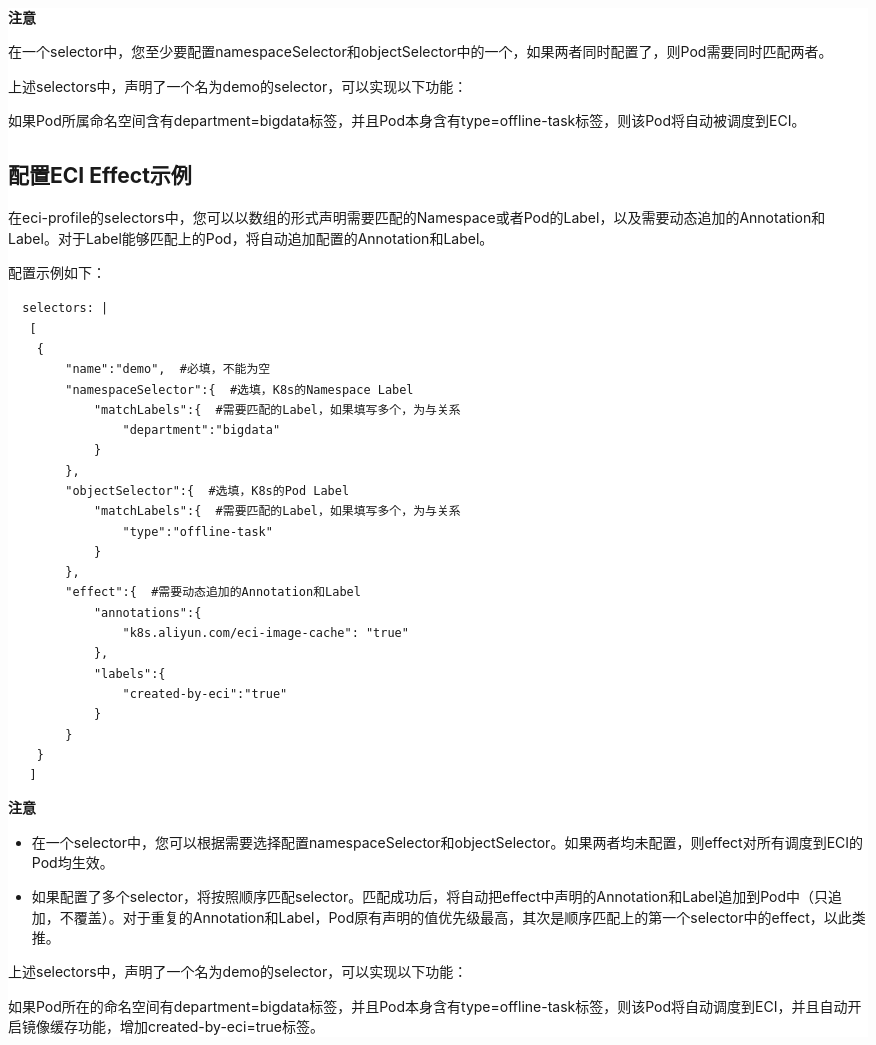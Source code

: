 
**注意**

在一个selector中，您至少要配置namespaceSelector和objectSelector中的一个，如果两者同时配置了，则Pod需要同时匹配两者。

上述selectors中，声明了一个名为demo的selector，可以实现以下功能：

如果Pod所属命名空间含有department=bigdata标签，并且Pod本身含有type=offline-task标签，则该Pod将自动被调度到ECI。

配置ECI Effect示例 
-----------------------------------

在eci-profile的selectors中，您可以以数组的形式声明需要匹配的Namespace或者Pod的Label，以及需要动态追加的Annotation和Label。对于Label能够匹配上的Pod，将自动追加配置的Annotation和Label。

配置示例如下：

      selectors: |
       [
        {
            "name":"demo",  #必填，不能为空
            "namespaceSelector":{  #选填，K8s的Namespace Label
                "matchLabels":{  #需要匹配的Label，如果填写多个，为与关系
                    "department":"bigdata"
                }
            },
            "objectSelector":{  #选填，K8s的Pod Label
                "matchLabels":{  #需要匹配的Label，如果填写多个，为与关系
                    "type":"offline-task"
                }
            },
            "effect":{  #需要动态追加的Annotation和Label
                "annotations":{
                    "k8s.aliyun.com/eci-image-cache": "true"
                },
                "labels":{
                    "created-by-eci":"true"
                }
            }
        }
       ]


**注意**



* 在一个selector中，您可以根据需要选择配置namespaceSelector和objectSelector。如果两者均未配置，则effect对所有调度到ECI的Pod均生效。

  

* 如果配置了多个selector，将按照顺序匹配selector。匹配成功后，将自动把effect中声明的Annotation和Label追加到Pod中（只追加，不覆盖）。对于重复的Annotation和Label，Pod原有声明的值优先级最高，其次是顺序匹配上的第一个selector中的effect，以此类推。

  




上述selectors中，声明了一个名为demo的selector，可以实现以下功能：

如果Pod所在的命名空间有department=bigdata标签，并且Pod本身含有type=offline-task标签，则该Pod将自动调度到ECI，并且自动开启镜像缓存功能，增加created-by-eci=true标签。
